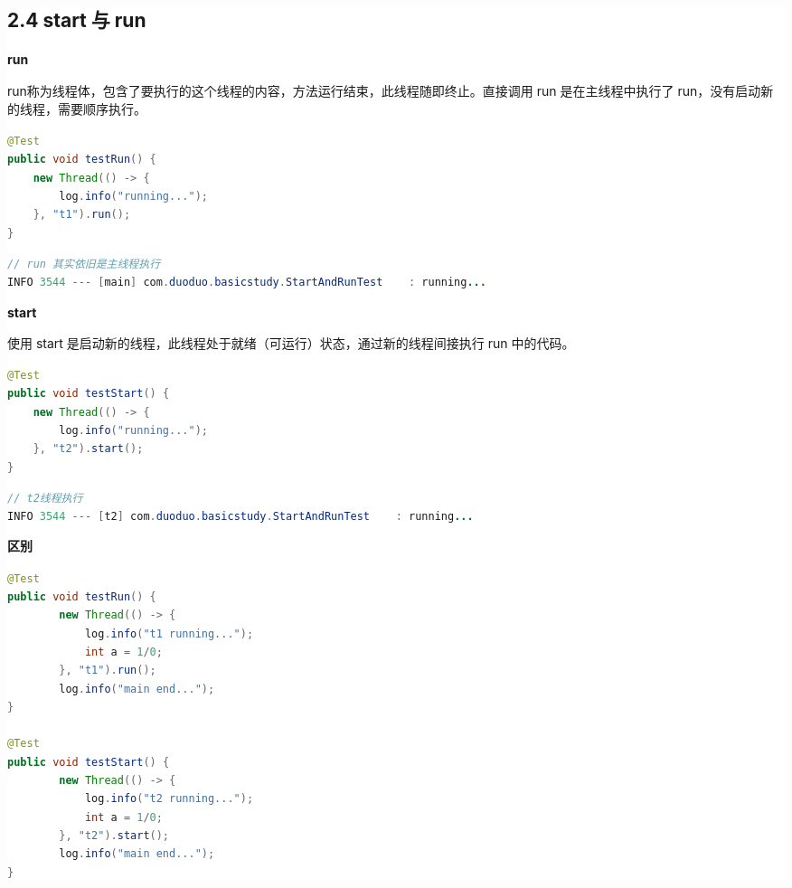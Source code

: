 ## 2.4 start 与 run

**run**

run称为线程体，包含了要执行的这个线程的内容，方法运行结束，此线程随即终止。直接调用 run 是在主线程中执行了 run，没有启动新的线程，需要顺序执行。

```java
@Test  
public void testRun() {  
    new Thread(() -> {  
        log.info("running...");  
    }, "t1").run();  
}
```

```java
// run 其实依旧是主线程执行
INFO 3544 --- [main] com.duoduo.basicstudy.StartAndRunTest    : running...
```

**start** 

使用 start 是启动新的线程，此线程处于就绪（可运行）状态，通过新的线程间接执行 run 中的代码。

```java
@Test  
public void testStart() {  
    new Thread(() -> {  
        log.info("running...");  
    }, "t2").start();  
}
```

```java
// t2线程执行
INFO 3544 --- [t2] com.duoduo.basicstudy.StartAndRunTest    : running...
```

**区别**

```java
@Test  
public void testRun() {  
        new Thread(() -> {  
            log.info("t1 running...");  
            int a = 1/0;  
        }, "t1").run();  
        log.info("main end...");  
}  
  
@Test  
public void testStart() {  
        new Thread(() -> {  
            log.info("t2 running...");  
            int a = 1/0;  
        }, "t2").start();  
        log.info("main end...");  
}
```
